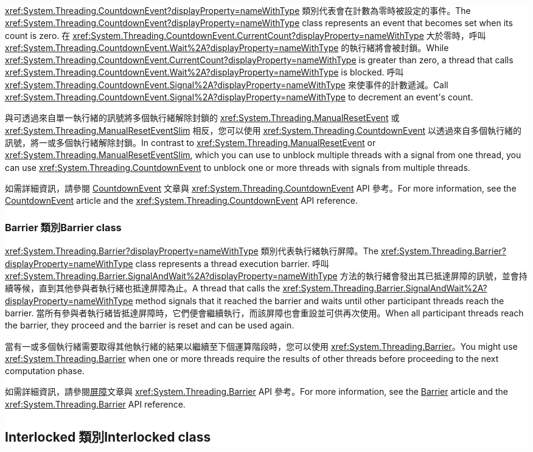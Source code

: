 <span data-ttu-id="8cc28-190"><xref:System.Threading.CountdownEvent?displayProperty=nameWithType> 類別代表會在計數為零時被設定的事件。</span><span class="sxs-lookup"><span data-stu-id="8cc28-190">The <xref:System.Threading.CountdownEvent?displayProperty=nameWithType> class represents an event that becomes set when its count is zero.</span></span> <span data-ttu-id="8cc28-191">在 <xref:System.Threading.CountdownEvent.CurrentCount?displayProperty=nameWithType> 大於零時，呼叫 <xref:System.Threading.CountdownEvent.Wait%2A?displayProperty=nameWithType> 的執行緒將會被封鎖。</span><span class="sxs-lookup"><span data-stu-id="8cc28-191">While <xref:System.Threading.CountdownEvent.CurrentCount?displayProperty=nameWithType> is greater than zero, a thread that calls <xref:System.Threading.CountdownEvent.Wait%2A?displayProperty=nameWithType> is blocked.</span></span> <span data-ttu-id="8cc28-192">呼叫 <xref:System.Threading.CountdownEvent.Signal%2A?displayProperty=nameWithType> 來使事件的計數遞減。</span><span class="sxs-lookup"><span data-stu-id="8cc28-192">Call <xref:System.Threading.CountdownEvent.Signal%2A?displayProperty=nameWithType> to decrement an event's count.</span></span>

<span data-ttu-id="8cc28-193">與可透過來自單一執行緒的訊號將多個執行緒解除封鎖的 <xref:System.Threading.ManualResetEvent> 或 <xref:System.Threading.ManualResetEventSlim> 相反，您可以使用 <xref:System.Threading.CountdownEvent> 以透過來自多個執行緒的訊號，將一或多個執行緒解除封鎖。</span><span class="sxs-lookup"><span data-stu-id="8cc28-193">In contrast to <xref:System.Threading.ManualResetEvent> or <xref:System.Threading.ManualResetEventSlim>, which you can use to unblock multiple threads with a signal from one thread, you can use <xref:System.Threading.CountdownEvent> to unblock one or more threads with signals from multiple threads.</span></span>

<span data-ttu-id="8cc28-194">如需詳細資訊，請參閱 [CountdownEvent](countdownevent.md) 文章與 <xref:System.Threading.CountdownEvent> API 參考。</span><span class="sxs-lookup"><span data-stu-id="8cc28-194">For more information, see the [CountdownEvent](countdownevent.md) article and the <xref:System.Threading.CountdownEvent> API reference.</span></span>

### <a name="barrier-class"></a><span data-ttu-id="8cc28-195">Barrier 類別</span><span class="sxs-lookup"><span data-stu-id="8cc28-195">Barrier class</span></span>

<span data-ttu-id="8cc28-196"><xref:System.Threading.Barrier?displayProperty=nameWithType> 類別代表執行緒執行屏障。</span><span class="sxs-lookup"><span data-stu-id="8cc28-196">The <xref:System.Threading.Barrier?displayProperty=nameWithType> class represents a thread execution barrier.</span></span> <span data-ttu-id="8cc28-197">呼叫 <xref:System.Threading.Barrier.SignalAndWait%2A?displayProperty=nameWithType> 方法的執行緒會發出其已抵達屏障的訊號，並會持續等候，直到其他參與者執行緒也抵達屏障為止。</span><span class="sxs-lookup"><span data-stu-id="8cc28-197">A thread that calls the <xref:System.Threading.Barrier.SignalAndWait%2A?displayProperty=nameWithType> method signals that it reached the barrier and waits until other participant threads reach the barrier.</span></span> <span data-ttu-id="8cc28-198">當所有參與者執行緒皆抵達屏障時，它們便會繼續執行，而該屏障也會重設並可供再次使用。</span><span class="sxs-lookup"><span data-stu-id="8cc28-198">When all participant threads reach the barrier, they proceed and the barrier is reset and can be used again.</span></span>

<span data-ttu-id="8cc28-199">當有一或多個執行緒需要取得其他執行緒的結果以繼續至下個運算階段時，您可以使用 <xref:System.Threading.Barrier>。</span><span class="sxs-lookup"><span data-stu-id="8cc28-199">You might use <xref:System.Threading.Barrier> when one or more threads require the results of other threads before proceeding to the next computation phase.</span></span>

<span data-ttu-id="8cc28-200">如需詳細資訊，請參閱[屏障](barrier.md)文章與 <xref:System.Threading.Barrier> API 參考。</span><span class="sxs-lookup"><span data-stu-id="8cc28-200">For more information, see the [Barrier](barrier.md) article and the <xref:System.Threading.Barrier> API reference.</span></span>

## <a name="interlocked-class"></a><span data-ttu-id="8cc28-201">Interlocked 類別</span><span class="sxs-lookup"><span data-stu-id="8cc28-201">Interlocked class</span></span>
